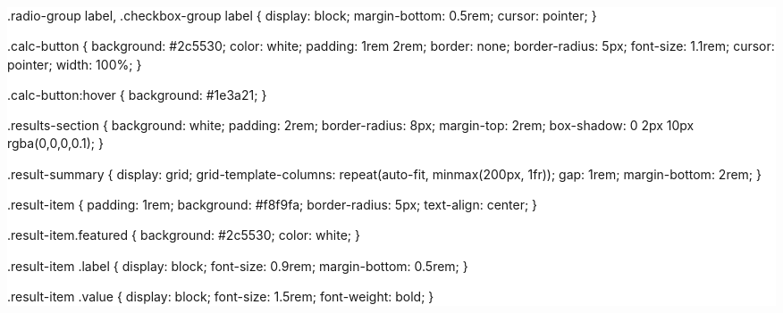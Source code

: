 .radio-group label, .checkbox-group label {
  display: block;
  margin-bottom: 0.5rem;
  cursor: pointer;
}

.calc-button {
  background: #2c5530;
  color: white;
  padding: 1rem 2rem;
  border: none;
  border-radius: 5px;
  font-size: 1.1rem;
  cursor: pointer;
  width: 100%;
}

.calc-button:hover {
  background: #1e3a21;
}

.results-section {
  background: white;
  padding: 2rem;
  border-radius: 8px;
  margin-top: 2rem;
  box-shadow: 0 2px 10px rgba(0,0,0,0.1);
}

.result-summary {
  display: grid;
  grid-template-columns: repeat(auto-fit, minmax(200px, 1fr));
  gap: 1rem;
  margin-bottom: 2rem;
}

.result-item {
  padding: 1rem;
  background: #f8f9fa;
  border-radius: 5px;
  text-align: center;
}

.result-item.featured {
  background: #2c5530;
  color: white;
}

.result-item .label {
  display: block;
  font-size: 0.9rem;
  margin-bottom: 0.5rem;
}

.result-item .value {
  display: block;
  font-size: 1.5rem;
  font-weight: bold;
}
</style>